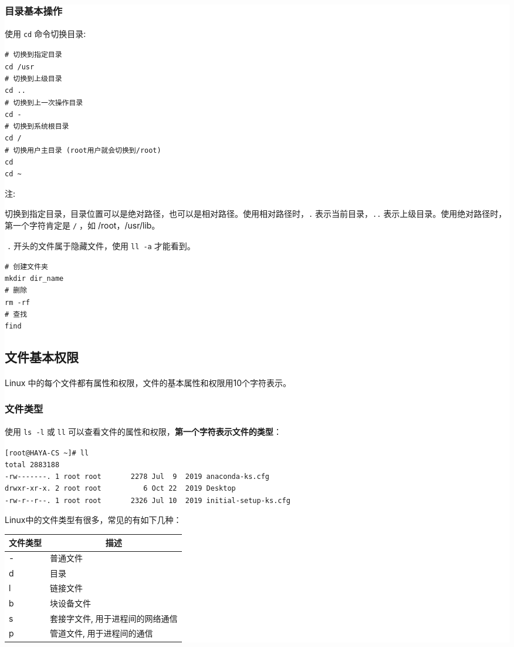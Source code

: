 

### 目录基本操作

使用 `cd` 命令切换目录:

```shell
# 切换到指定目录
cd /usr
# 切换到上级目录
cd ..
# 切换到上一次操作目录
cd -
# 切换到系统根目录
cd /
# 切换用户主目录 (root用户就会切换到/root)
cd
cd ~
```

注:

​	切换到指定目录，目录位置可以是绝对路径，也可以是相对路径。使用相对路径时，`.` 表示当前目录，`..` 表示上级目录。使用绝对路径时，第一个字符肯定是 `/` ，如 /root，/usr/lib。

​	`.`  开头的文件属于隐藏文件，使用 `ll -a` 才能看到。

```shell
# 创建文件夹
mkdir dir_name
# 删除
rm -rf
# 查找
find 
```



## 文件基本权限

Linux 中的每个文件都有属性和权限，文件的基本属性和权限用10个字符表示。

### 文件类型

使用 `ls -l` 或 `ll` 可以查看文件的属性和权限，**第一个字符表示文件的类型**：

```
[root@HAYA-CS ~]# ll
total 2883188
-rw-------. 1 root root       2278 Jul  9  2019 anaconda-ks.cfg
drwxr-xr-x. 2 root root          6 Oct 22  2019 Desktop
-rw-r--r--. 1 root root       2326 Jul 10  2019 initial-setup-ks.cfg
```

Linux中的文件类型有很多，常见的有如下几种：

| 文件类型 | 描述                             |
| -------- | -------------------------------- |
| -        | 普通文件                         |
| d        | 目录                             |
| l        | 链接文件                         |
| b        | 块设备文件                       |
| s        | 套接字文件, 用于进程间的网络通信 |
| p        | 管道文件, 用于进程间的通信       |
